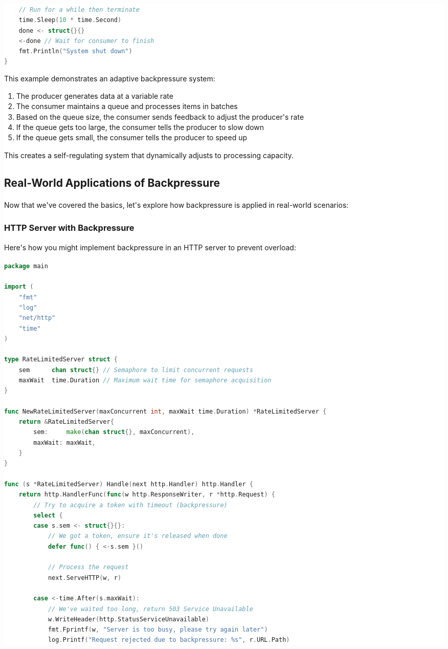 ```go
    // Run for a while then terminate
    time.Sleep(10 * time.Second)
    done <- struct{}{}
    <-done // Wait for consumer to finish
    fmt.Println("System shut down")
}
```

This example demonstrates an adaptive backpressure system:

1. The producer generates data at a variable rate
2. The consumer maintains a queue and processes items in batches
3. Based on the queue size, the consumer sends feedback to adjust the producer's rate
4. If the queue gets too large, the consumer tells the producer to slow down
5. If the queue gets small, the consumer tells the producer to speed up

This creates a self-regulating system that dynamically adjusts to processing capacity.

## Real-World Applications of Backpressure

Now that we've covered the basics, let's explore how backpressure is applied in real-world scenarios:

### HTTP Server with Backpressure

Here's how you might implement backpressure in an HTTP server to prevent overload:

```go
package main

import (
    "fmt"
    "log"
    "net/http"
    "time"
)

type RateLimitedServer struct {
    sem      chan struct{} // Semaphore to limit concurrent requests
    maxWait  time.Duration // Maximum wait time for semaphore acquisition
}

func NewRateLimitedServer(maxConcurrent int, maxWait time.Duration) *RateLimitedServer {
    return &RateLimitedServer{
        sem:     make(chan struct{}, maxConcurrent),
        maxWait: maxWait,
    }
}

func (s *RateLimitedServer) Handle(next http.Handler) http.Handler {
    return http.HandlerFunc(func(w http.ResponseWriter, r *http.Request) {
        // Try to acquire a token with timeout (backpressure)
        select {
        case s.sem <- struct{}{}:
            // We got a token, ensure it's released when done
            defer func() { <-s.sem }()
          
            // Process the request
            next.ServeHTTP(w, r)
          
        case <-time.After(s.maxWait):
            // We've waited too long, return 503 Service Unavailable
            w.WriteHeader(http.StatusServiceUnavailable)
            fmt.Fprintf(w, "Server is too busy, please try again later")
            log.Printf("Request rejected due to backpressure: %s", r.URL.Path)
```